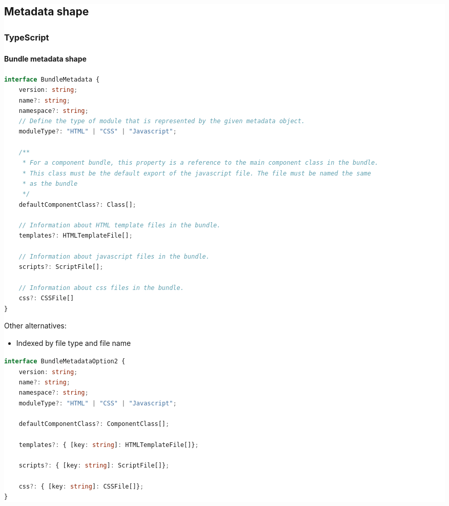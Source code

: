 ## Metadata shape

### TypeScript

#### Bundle metadata shape
```ts
interface BundleMetadata {
    version: string;
    name?: string;
    namespace?: string;
    // Define the type of module that is represented by the given metadata object.
    moduleType?: "HTML" | "CSS" | "Javascript";

    /**
     * For a component bundle, this property is a reference to the main component class in the bundle.
     * This class must be the default export of the javascript file. The file must be named the same
     * as the bundle
     */
    defaultComponentClass?: Class[];

    // Information about HTML template files in the bundle.
    templates?: HTMLTemplateFile[];

    // Information about javascript files in the bundle.
    scripts?: ScriptFile[];

    // Information about css files in the bundle.
    css?: CSSFile[]
}
```
Other alternatives:
- Indexed by file type and file name
```ts
interface BundleMetadataOption2 {
    version: string;
    name?: string;
    namespace?: string;
    moduleType?: "HTML" | "CSS" | "Javascript";

    defaultComponentClass?: ComponentClass[];

    templates?: { [key: string]: HTMLTemplateFile[]};

    scripts?: { [key: string]: ScriptFile[]};

    css?: { [key: string]: CSSFile[]};
}
```
